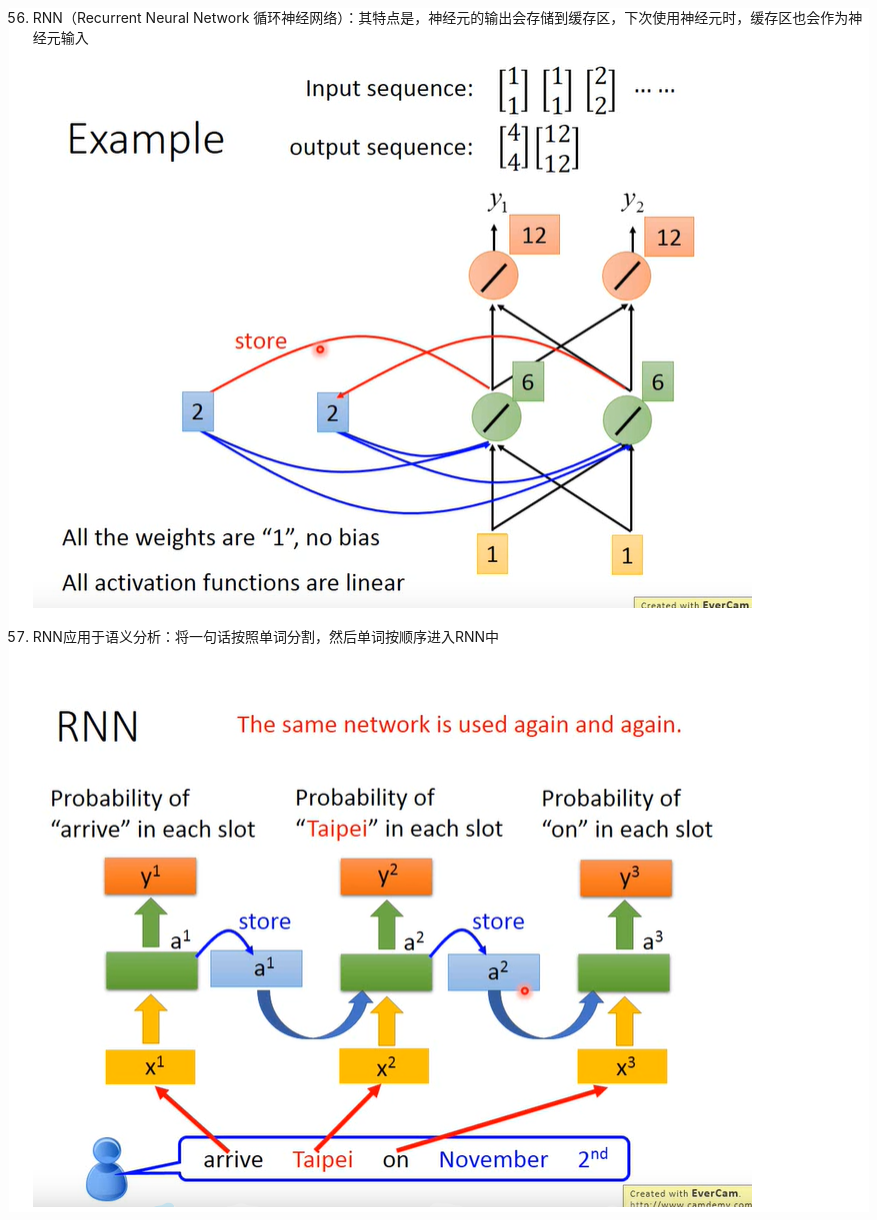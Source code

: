 56. RNN（Recurrent Neural Network 循环神经网络）：其特点是，神经元的输出会存储到缓存区，下次使用神经元时，缓存区也会作为神经元输入

    ![image-20200803063523443](深度学习笔记.assets/image-20200803063523443.png)

57. RNN应用于语义分析：将一句话按照单词分割，然后单词按顺序进入RNN中

    ![image-20200803064118024](深度学习笔记.assets/image-20200803064118024.png)

